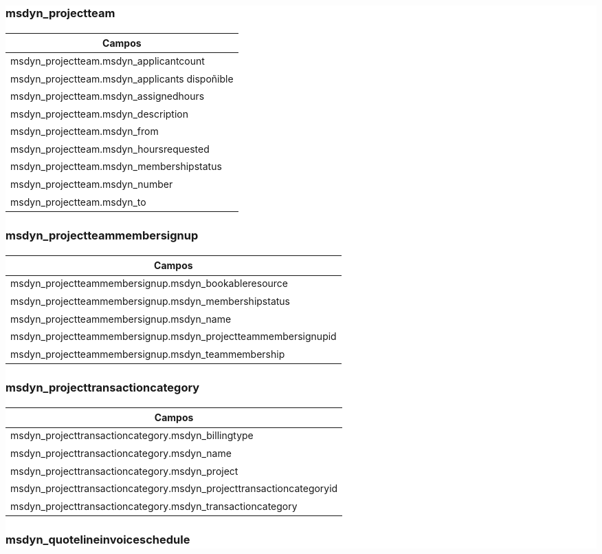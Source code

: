 ### <a name="msdyn_projectteam"></a>msdyn_projectteam

| Campos                                                    |
|-----------------------------------------------------------------------------------------------|
| msdyn_projectteam.msdyn_applicantcount                                                        |
| msdyn_projectteam.msdyn_applicants dispoñible                                                   |
| msdyn_projectteam.msdyn_assignedhours                                                         |
| msdyn_projectteam.msdyn_description                                                           |
| msdyn_projectteam.msdyn_from                                                                  |
| msdyn_projectteam.msdyn_hoursrequested                                                        |
| msdyn_projectteam.msdyn_membershipstatus                                                      |
| msdyn_projectteam.msdyn_number                                                                |
| msdyn_projectteam.msdyn_to                                                                    |

### <a name="msdyn_projectteammembersignup"></a>msdyn_projectteammembersignup

| Campos                                                    |
|-----------------------------------------------------------------------------------------------|
| msdyn_projectteammembersignup.msdyn_bookableresource                                          |
| msdyn_projectteammembersignup.msdyn_membershipstatus                                          |
| msdyn_projectteammembersignup.msdyn_name                                                      |
| msdyn_projectteammembersignup.msdyn_projectteammembersignupid                                 |
| msdyn_projectteammembersignup.msdyn_teammembership                                            |

### <a name="msdyn_projecttransactioncategory"></a>msdyn_projecttransactioncategory

| Campos                                                    |
|-----------------------------------------------------------------------------------------------|
| msdyn_projecttransactioncategory.msdyn_billingtype                                            |
| msdyn_projecttransactioncategory.msdyn_name                                                   |
| msdyn_projecttransactioncategory.msdyn_project                                                |
| msdyn_projecttransactioncategory.msdyn_projecttransactioncategoryid                           |
| msdyn_projecttransactioncategory.msdyn_transactioncategory                                    |

### <a name="msdyn_quotelineinvoiceschedule"></a>msdyn_quotelineinvoiceschedule
